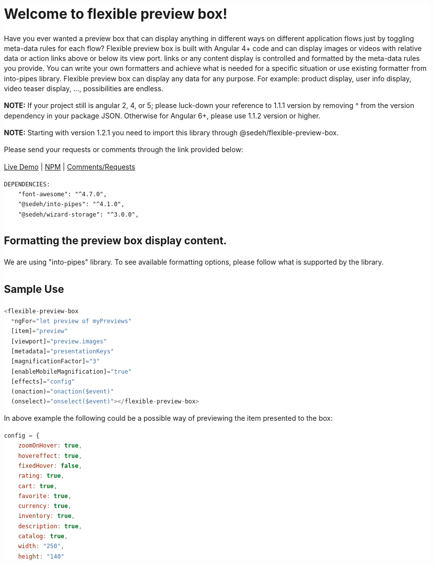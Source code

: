# Welcome to flexible preview box!

Have you ever wanted a preview box that can display anything in different ways on different application flows just by toggling meta-data rules for each flow? Flexible preview box is built with Angular 4+ code and can display images or videos with relative data or action links above or below its view port. links or any content display is controlled and formatted by the meta-data rules you provide. You can write your own formatters and achieve what is needed for a specific situation or use existing formatter from into-pipes library.  Flexible preview box can display any data for any purpose. For example: product display, user info display, video teaser display, ..., possibilities are endless.

**NOTE:** If your project still is angular 2, 4, or 5; please luck-down your reference to 1.1.1 version by removing ^ from the version dependency in your package JSON. Otherwise for Angular 6+, please use 1.1.2 version or higher.

**NOTE:** Starting with version 1.2.1 you need to import this library through @sedeh/flexible-preview-box.

Please send your requests or comments through the link provided below:

[Live Demo](https://stackblitz.com/edit/flexible-preview-box?file=src%2Fapp%2Fapp.component.ts) | 
[NPM](https://www.npmjs.com/package/@sedeh/flexible-preview-box) | 
[Comments/Requests](https://github.com/msalehisedeh/flexible-preview-box/issues)

```
DEPENDENCIES: 
    "font-awesome": "^4.7.0",
    "@sedeh/into-pipes": "^4.1.0",
    "@sedeh/wizard-storage": "^3.0.0",
```

## Formatting the preview box display content.

We are using "into-pipes" library. To see available formatting options, please follow what is supported by the library.

## Sample Use

```javascript
<flexible-preview-box
  *ngFor="let preview of myPreviews"
  [item]="preview"
  [viewport]="preview.images"
  [metadata]="presentationKeys"
  [magnificationFactor]="3"
  [enableMobileMagnification]="true"
  [effects]="config"
  (onaction)="onaction($event)"
  (onselect)="onselect($event)"></flexible-preview-box>

```

In above example the following could be a possible way of previewing the item presented to the box:
```javascript
config = {
    zoomOnHover: true,
    hovereffect: true,
    fixedHover: false,
    rating: true,
    cart: true,
    favorite: true,
    currency: true,
    inventory: true,
    description: true,
    catalog: true,
    width: "250",
    height: "140"
```